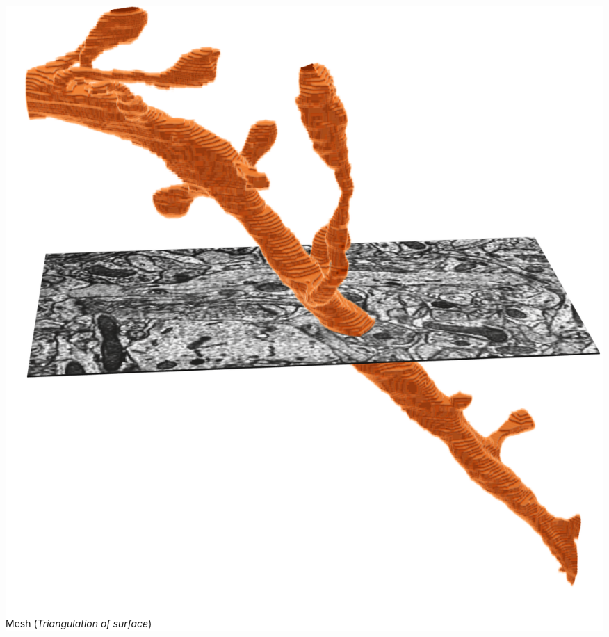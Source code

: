 ![](./images/explain_morphology_representations/segmentation.svg)

</div>
<div>

Mesh
(_Triangulation of surface_)


